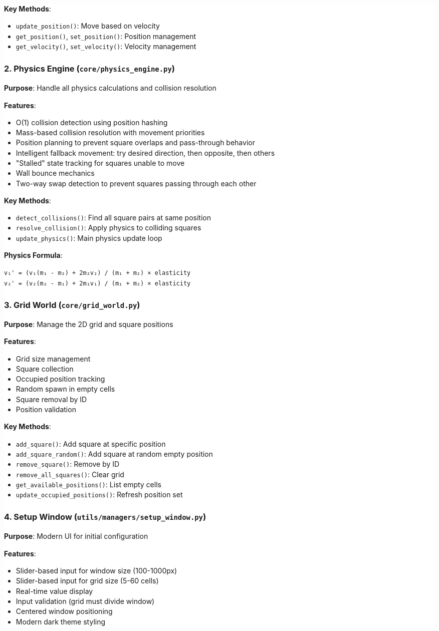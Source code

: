 **Key Methods**:
- `update_position()`: Move based on velocity
- `get_position()`, `set_position()`: Position management
- `get_velocity()`, `set_velocity()`: Velocity management

### 2. Physics Engine (`core/physics_engine.py`)
**Purpose**: Handle all physics calculations and collision resolution

**Features**:
- O(1) collision detection using position hashing
- Mass-based collision resolution with movement priorities
- Position planning to prevent square overlaps and pass-through behavior
- Intelligent fallback movement: try desired direction, then opposite, then others
- "Stalled" state tracking for squares unable to move
- Wall bounce mechanics
- Two-way swap detection to prevent squares passing through each other

**Key Methods**:
- `detect_collisions()`: Find all square pairs at same position
- `resolve_collision()`: Apply physics to colliding squares
- `update_physics()`: Main physics update loop

**Physics Formula**:
```
v₁' = (v₁(m₁ - m₂) + 2m₂v₂) / (m₁ + m₂) × elasticity
v₂' = (v₂(m₂ - m₁) + 2m₁v₁) / (m₁ + m₂) × elasticity
```

### 3. Grid World (`core/grid_world.py`)
**Purpose**: Manage the 2D grid and square positions

**Features**:
- Grid size management
- Square collection
- Occupied position tracking
- Random spawn in empty cells
- Square removal by ID
- Position validation

**Key Methods**:
- `add_square()`: Add square at specific position
- `add_square_random()`: Add square at random empty position
- `remove_square()`: Remove by ID
- `remove_all_squares()`: Clear grid
- `get_available_positions()`: List empty cells
- `update_occupied_positions()`: Refresh position set

### 4. Setup Window (`utils/managers/setup_window.py`)
**Purpose**: Modern UI for initial configuration

**Features**:
- Slider-based input for window size (100-1000px)
- Slider-based input for grid size (5-60 cells)
- Real-time value display
- Input validation (grid must divide window)
- Centered window positioning
- Modern dark theme styling
